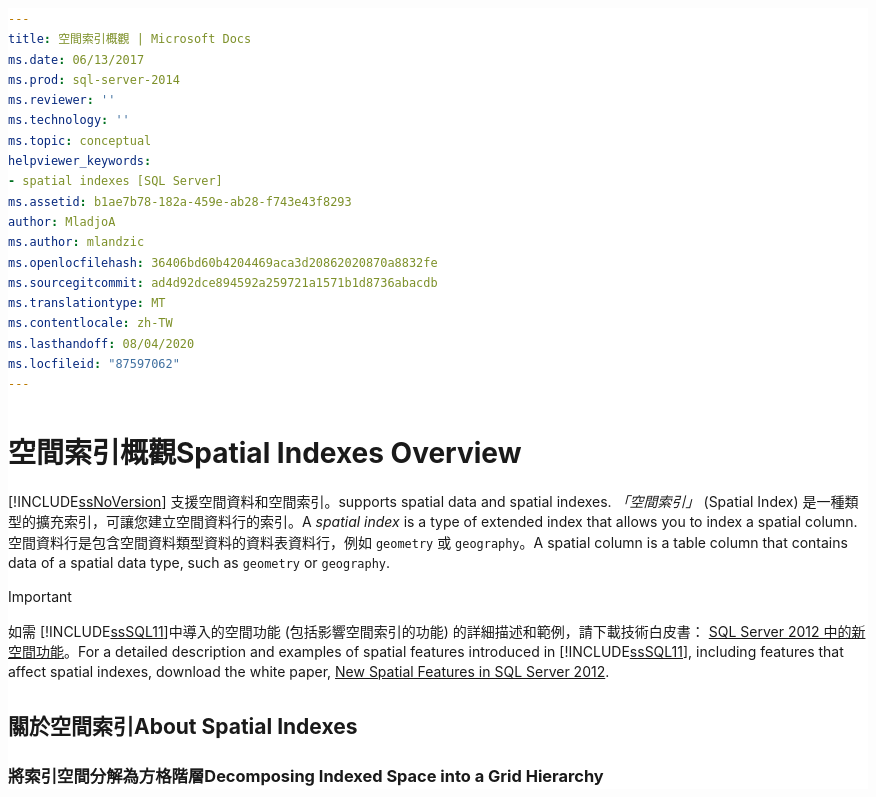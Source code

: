 ```yaml
---
title: 空間索引概觀 | Microsoft Docs
ms.date: 06/13/2017
ms.prod: sql-server-2014
ms.reviewer: ''
ms.technology: ''
ms.topic: conceptual
helpviewer_keywords:
- spatial indexes [SQL Server]
ms.assetid: b1ae7b78-182a-459e-ab28-f743e43f8293
author: MladjoA
ms.author: mlandzic
ms.openlocfilehash: 36406bd60b4204469aca3d20862020870a8832fe
ms.sourcegitcommit: ad4d92dce894592a259721a1571b1d8736abacdb
ms.translationtype: MT
ms.contentlocale: zh-TW
ms.lasthandoff: 08/04/2020
ms.locfileid: "87597062"
---
```

# <a name="spatial-indexes-overview"></a><span data-ttu-id="618e1-102">空間索引概觀</span><span class="sxs-lookup"><span data-stu-id="618e1-102">Spatial Indexes Overview</span></span>
  [!INCLUDE[ssNoVersion](../../../includes/ssnoversion-md.md)] <span data-ttu-id="618e1-103">支援空間資料和空間索引。</span><span class="sxs-lookup"><span data-stu-id="618e1-103">supports spatial data and spatial indexes.</span></span> <span data-ttu-id="618e1-104">*「空間索引」* (Spatial Index) 是一種類型的擴充索引，可讓您建立空間資料行的索引。</span><span class="sxs-lookup"><span data-stu-id="618e1-104">A *spatial index* is a type of extended index that allows you to index a spatial column.</span></span> <span data-ttu-id="618e1-105">空間資料行是包含空間資料類型資料的資料表資料行，例如 `geometry` 或 `geography`。</span><span class="sxs-lookup"><span data-stu-id="618e1-105">A spatial column is a table column that contains data of a spatial data type, such as `geometry` or `geography`.</span></span>

> [!IMPORTANT]
>  <span data-ttu-id="618e1-106">如需 [!INCLUDE[ssSQL11](../../includes/sssql11-md.md)]中導入的空間功能 (包括影響空間索引的功能) 的詳細描述和範例，請下載技術白皮書： [SQL Server 2012 中的新空間功能](https://go.microsoft.com/fwlink/?LinkId=226407)。</span><span class="sxs-lookup"><span data-stu-id="618e1-106">For a detailed description and examples of spatial features introduced in [!INCLUDE[ssSQL11](../../includes/sssql11-md.md)], including features that affect spatial indexes, download the white paper, [New Spatial Features in SQL Server 2012](https://go.microsoft.com/fwlink/?LinkId=226407).</span></span>

##  <a name="about-spatial-indexes"></a><a name="about"></a> <span data-ttu-id="618e1-107">關於空間索引</span><span class="sxs-lookup"><span data-stu-id="618e1-107">About Spatial Indexes</span></span>

###  <a name="decomposing-indexed-space-into-a-grid-hierarchy"></a><a name="decompose"></a> <span data-ttu-id="618e1-108">將索引空間分解為方格階層</span><span class="sxs-lookup"><span data-stu-id="618e1-108">Decomposing Indexed Space into a Grid Hierarchy</span></span>